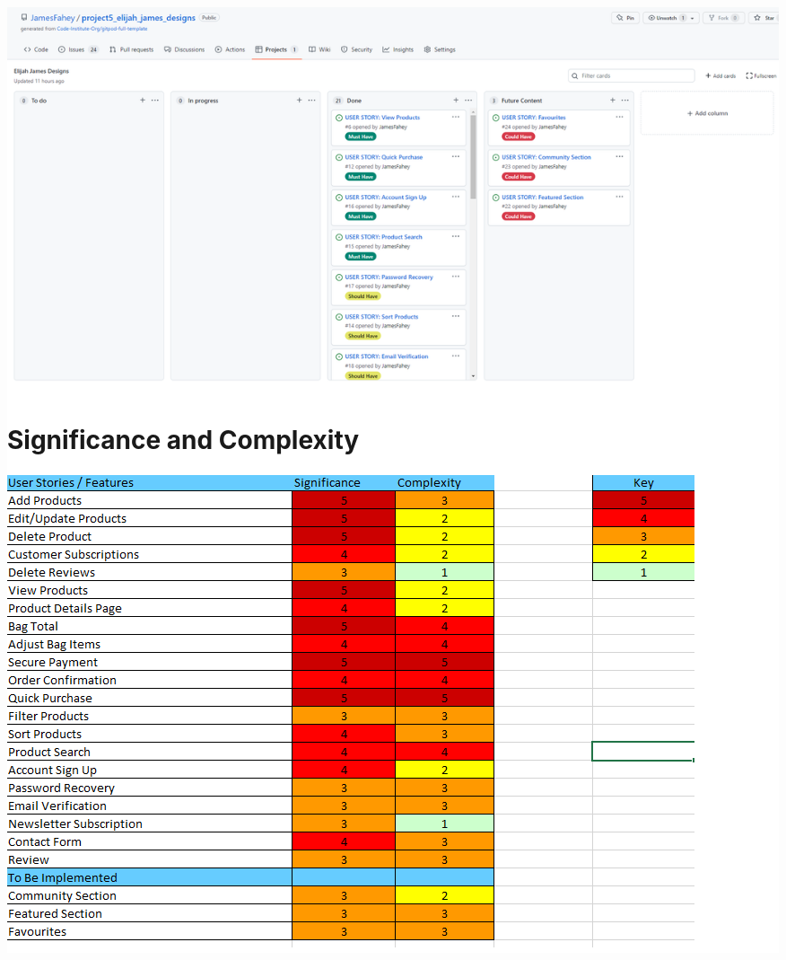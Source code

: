 <img src="assets/readme-imgs/user-stories/user-stories.png">

# Significance and Complexity

<img src="assets/readme-imgs/user-stories/sig-and-com.png">
